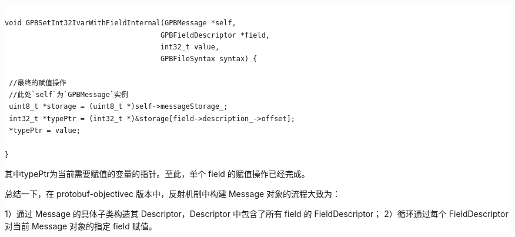 ```

void GPBSetInt32IvarWithFieldInternal(GPBMessage *self,
                                     GPBFieldDescriptor *field,
                                     int32_t value,
                                     GPBFileSyntax syntax) {

 //最终的赋值操作
 //此处`self`为`GPBMessage`实例
 uint8_t *storage = (uint8_t *)self->messageStorage_;
 int32_t *typePtr = (int32_t *)&storage[field->description_->offset];
 *typePtr = value;

}

```

其中typePtr为当前需要赋值的变量的指针。至此，单个 field 的赋值操作已经完成。

总结一下，在 protobuf-objectivec 版本中，反射机制中构建 Message 对象的流程大致为：

1）通过 Message 的具体子类构造其 Descriptor，Descriptor 中包含了所有 field 的 FieldDescriptor；
2）循环通过每个 FieldDescriptor 对当前 Message 对象的指定 field 赋值。
